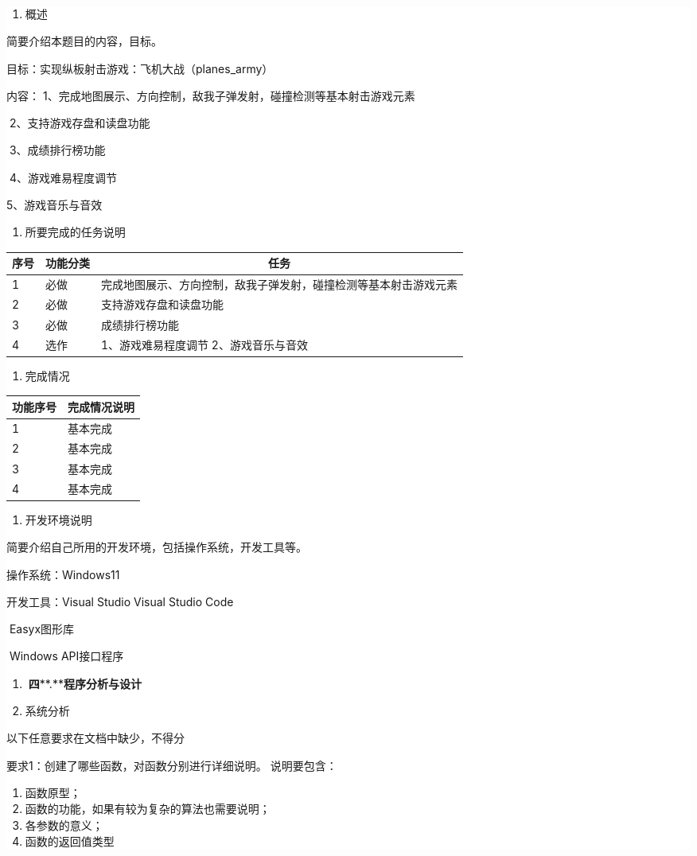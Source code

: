 1. 概述

简要介绍本题目的内容，目标。

目标：实现纵板射击游戏：飞机大战（planes_army）

内容： 1、完成地图展示、方向控制，敌我子弹发射，碰撞检测等基本射击游戏元素

​	  2、支持游戏存盘和读盘功能

​	  3、成绩排行榜功能

​	  4、游戏难易程度调节

5、游戏音乐与音效

1. 所要完成的任务说明

| 序号 | 功能分类 | 任务                                                         |
| ---- | -------- | ------------------------------------------------------------ |
| 1    | 必做     | 完成地图展示、方向控制，敌我子弹发射，碰撞检测等基本射击游戏元素 |
| 2    | 必做     | 支持游戏存盘和读盘功能                                       |
| 3    | 必做     | 成绩排行榜功能                                               |
| 4    | 选作     | 1、游戏难易程度调节 2、游戏音乐与音效                        |

1. 完成情况

| 功能序号 | 完成情况说明 |
| -------- | ------------ |
| 1        | 基本完成     |
| 2        | 基本完成     |
| 3        | 基本完成     |
| 4        | 基本完成     |

1. 开发环境说明

简要介绍自己所用的开发环境，包括操作系统，开发工具等。

操作系统：Windows11

开发工具：Visual Studio  Visual Studio Code

​			  Easyx图形库	

​		  Windows API接口程序

1. ​	**四****.****程序分析与设计**

1. 系统分析

  以下任意要求在文档中缺少，不得分

要求1：创建了哪些函数，对函数分别进行详细说明。 说明要包含：

1. 函数原型；
2. 函数的功能，如果有较为复杂的算法也需要说明； 
3. 各参数的意义； 
4. 函数的返回值类型
